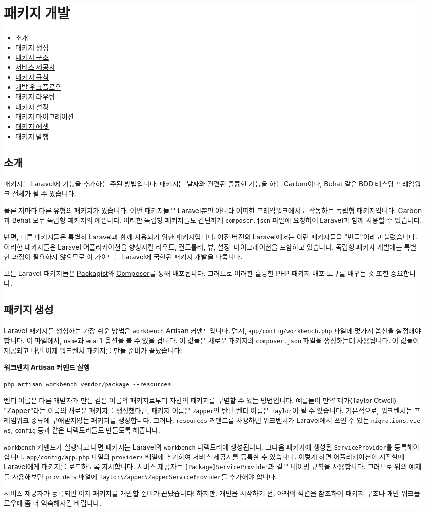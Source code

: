 # 패키지 개발

- [소개](#introduction)
- [패키지 생성](#creating-a-package)
- [패키지 구조](#package-structure)
- [서비스 제공자](#service-providers)
- [패키지 규칙](#package-conventions)
- [개발 워크플로우](#development-workflow)
- [패키지 라우팅](#package-routing)
- [패키지 설정](#package-configuration)
- [패키지 마이그레이션](#package-migrations)
- [패키지 에셋](#package-assets)
- [패키지 발행](#publishing-packages)

<a name="introduction"></a>
## 소개

패키지는 Laravel에 기능을 추가하는 주된 방법입니다. 패키지는 날짜와 관련된 훌륭한 기능을 하는 [Carbon](https://github.com/briannesbitt/Carbon)이나, [Behat](https://github.com/Behat/Behat) 같은 BDD 테스팅 프레임워크 전체가 될 수 있습니다.

물론 저마다 다른 유형의 패키지가 있습니다. 어떤 패키지들은 Laravel뿐만 아니라 어떠한 프레임워크에서도 작동하는 독립형 패키지입니다. Carbon과 Behat 모두 독립형 패키지의 예입니다. 이러한 독립형 패키지들도 간단하게 `composer.json` 파일에 요청하여 Laravel과 함께 사용할 수 있습니다.

반면, 다른 패키지들은 특별히 Laravel과 함께 사용되기 위한 패키지입니다. 이전 버전의 Laravel에서는 이런 패키지들을 "번들"이라고 불렀습니다. 이러한 패키지들은 Laravel 어플리케이션을 향상시킬 라우트, 컨트롤러, 뷰, 설정, 마이그레이션을 포함하고 있습니다. 독립형 패키지 개발에는 특별한 과정이 필요하지 않으므로 이 가이드는 Laravel에 국한된 패키지 개발을 다룹니다.

모든 Laravel 패키지들은 [Packagist](http://packagist.org)와 [Composer](http://getcomposer.org)를 통해 배포됩니다. 그러므로 이러한 훌륭한 PHP 패키지 배포 도구를 배우는 것 또한 중요합니다.

<a name="creating-a-package"></a>
## 패키지 생성

Laravel 패키지를 생성하는 가장 쉬운 방법은 `workbench` Artisan 커맨드입니다. 먼저, `app/config/workbench.php` 파일에 몇가지 옵션을 설정해야 합니다. 이 파일에서, `name`과 `email` 옵션을 볼 수 있을 겁니다. 이 값들은 새로운 패키지의 `composer.json` 파일을 생성하는데 사용됩니다. 이 값들이 제공되고 나면 이제 워크벤치 패키지를 만들 준비가 끝났습니다!

**워크벤치 Artisan 커맨드 실행**

	php artisan workbench vendor/package --resources

벤더 이름은 다른 개발자가 만든 같은 이름의 패키지로부터 자신의 패키지를 구별할 수 있는 방법입니다. 예를들어 만약 제가(Taylor Otwell) "Zapper"라는 이름의 새로운 패키지를 생성했다면, 패키지 이름은 `Zapper`인 반면 벤더 이름은 `Taylor`이 될 수 있습니다. 기본적으로, 워크벤치는 프레임워크 종류에 구애받지않는 패키지를 생성합니다. 그러나, `resources` 커맨드를 사용하면 워크벤치가 Laravel에서 쓰일 수 있는 `migrations`, `views`, `config` 등과 같은 디렉토리들도 만들도록 해줍니다.

`workbench` 커맨드가 실행되고 나면 패키지는 Laravel의 `workbench` 디렉토리에 생성됩니다. 그다음 패키지에 생성된 `ServiceProvider`를 등록해야 합니다. `app/config/app.php` 파일의 `providers` 배열에 추가하여 서비스 제공자를 등록할 수 있습니다. 이렇게 하면 어플리케이션이 시작할때 Laravel에게 패키지를 로드하도록 지시합니다. 서비스 제공자는 `[Package]ServiceProvider`과 같은 네이밍 규칙을 사용합니다. 그러므로 위의 예제를 사용해보면 `providers` 배열에 `Taylor\Zapper\ZapperServiceProvider`를 추가해야 합니다.

서비스 제공자가 등록되면 이제 패키지를 개발할 준비가 끝났습니다! 하지만, 개발을 시작하기 전, 아래의 섹션을 참조하여 패키지 구조나 개발 워크플로우에 좀 더 익숙해지길 바랍니다.
